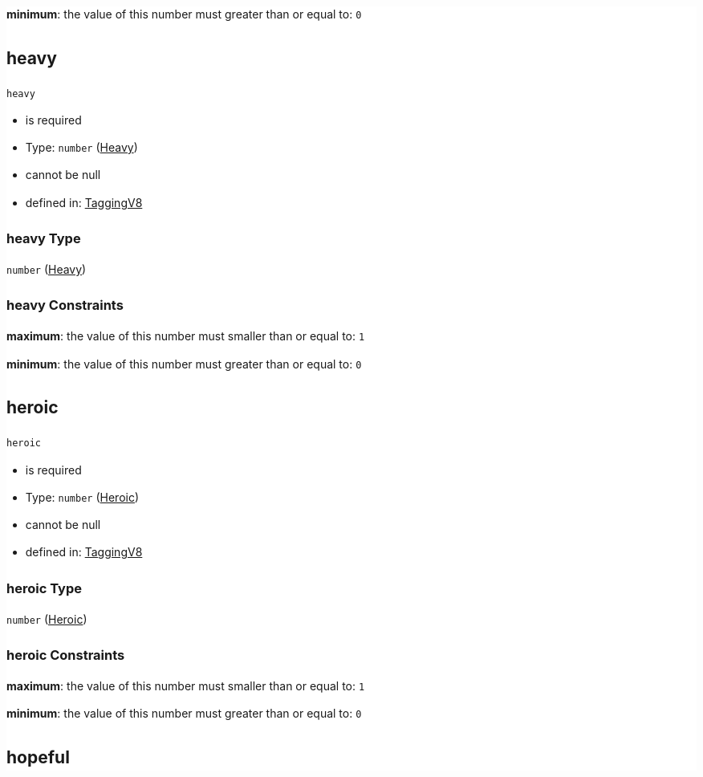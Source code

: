 **minimum**: the value of this number must greater than or equal to: `0`

## heavy



`heavy`

* is required

* Type: `number` ([Heavy](taggingv8-defs-moodadvancedscoresv1-properties-heavy.md))

* cannot be null

* defined in: [TaggingV8](taggingv8-defs-moodadvancedscoresv1-properties-heavy.md "https://github.com/cyanite-ai/aws-marketplace/blob/main/audio_analyzer/schemes/marketplace_v1/schema/TaggingV8.schema.json#/$defs/MoodAdvancedScoresV1/properties/heavy")

### heavy Type

`number` ([Heavy](taggingv8-defs-moodadvancedscoresv1-properties-heavy.md))

### heavy Constraints

**maximum**: the value of this number must smaller than or equal to: `1`

**minimum**: the value of this number must greater than or equal to: `0`

## heroic



`heroic`

* is required

* Type: `number` ([Heroic](taggingv8-defs-moodadvancedscoresv1-properties-heroic.md))

* cannot be null

* defined in: [TaggingV8](taggingv8-defs-moodadvancedscoresv1-properties-heroic.md "https://github.com/cyanite-ai/aws-marketplace/blob/main/audio_analyzer/schemes/marketplace_v1/schema/TaggingV8.schema.json#/$defs/MoodAdvancedScoresV1/properties/heroic")

### heroic Type

`number` ([Heroic](taggingv8-defs-moodadvancedscoresv1-properties-heroic.md))

### heroic Constraints

**maximum**: the value of this number must smaller than or equal to: `1`

**minimum**: the value of this number must greater than or equal to: `0`

## hopeful


